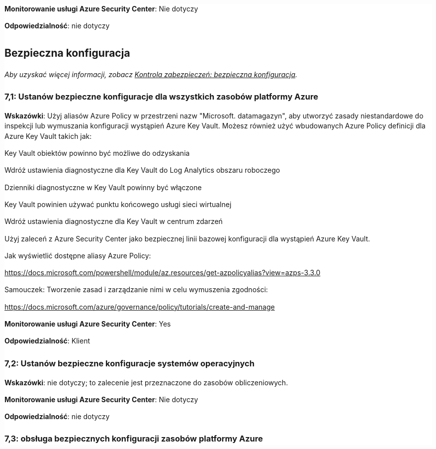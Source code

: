 
**Monitorowanie usługi Azure Security Center**: Nie dotyczy

**Odpowiedzialność**: nie dotyczy

## <a name="secure-configuration"></a>Bezpieczna konfiguracja

*Aby uzyskać więcej informacji, zobacz [Kontrola zabezpieczeń: bezpieczna konfiguracja](../../security/benchmarks/security-control-secure-configuration.md).*

### <a name="71-establish-secure-configurations-for-all-azure-resources"></a>7,1: Ustanów bezpieczne konfiguracje dla wszystkich zasobów platformy Azure

**Wskazówki**: Użyj aliasów Azure Policy w przestrzeni nazw "Microsoft. datamagazyn", aby utworzyć zasady niestandardowe do inspekcji lub wymuszania konfiguracji wystąpień Azure Key Vault. Możesz również użyć wbudowanych Azure Policy definicji dla Azure Key Vault takich jak:

Key Vault obiektów powinno być możliwe do odzyskania

Wdróż ustawienia diagnostyczne dla Key Vault do Log Analytics obszaru roboczego

Dzienniki diagnostyczne w Key Vault powinny być włączone

Key Vault powinien używać punktu końcowego usługi sieci wirtualnej

Wdróż ustawienia diagnostyczne dla Key Vault w centrum zdarzeń

Użyj zaleceń z Azure Security Center jako bezpiecznej linii bazowej konfiguracji dla wystąpień Azure Key Vault.

Jak wyświetlić dostępne aliasy Azure Policy:

https://docs.microsoft.com/powershell/module/az.resources/get-azpolicyalias?view=azps-3.3.0

Samouczek: Tworzenie zasad i zarządzanie nimi w celu wymuszenia zgodności:

https://docs.microsoft.com/azure/governance/policy/tutorials/create-and-manage


**Monitorowanie usługi Azure Security Center**: Yes

**Odpowiedzialność**: Klient

### <a name="72-establish-secure-operating-system-configurations"></a>7,2: Ustanów bezpieczne konfiguracje systemów operacyjnych

**Wskazówki**: nie dotyczy; to zalecenie jest przeznaczone do zasobów obliczeniowych.


**Monitorowanie usługi Azure Security Center**: Nie dotyczy

**Odpowiedzialność**: nie dotyczy

### <a name="73-maintain-secure-azure-resource-configurations"></a>7,3: obsługa bezpiecznych konfiguracji zasobów platformy Azure
